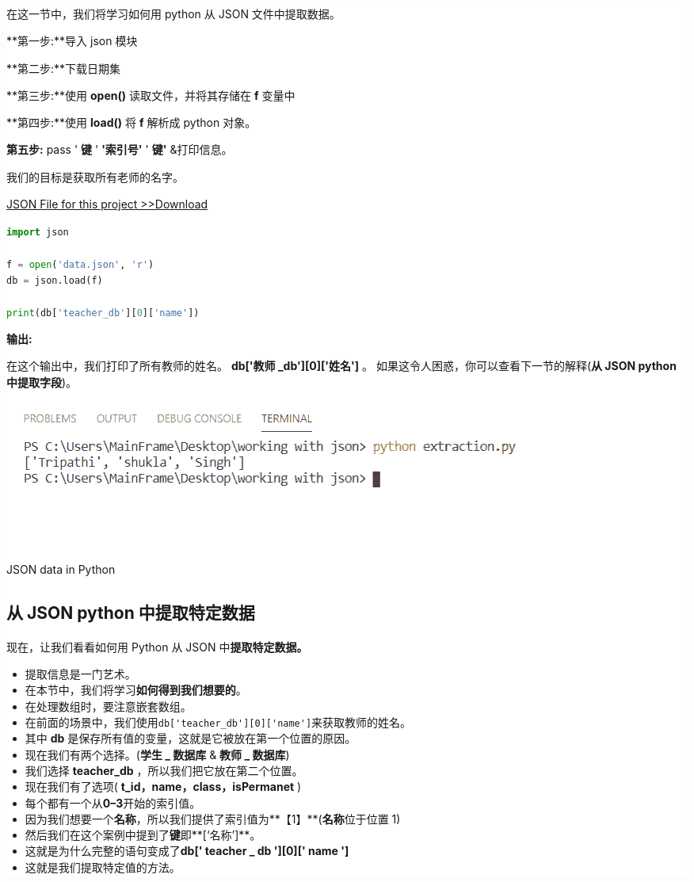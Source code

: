 在这一节中，我们将学习如何用 python 从 JSON 文件中提取数据。

**第一步:**导入 json 模块

**第二步:**下载日期集

**第三步:**使用 **open()** 读取文件，并将其存储在 **f** 变量中

**第四步:**使用 **load()** 将 **f** 解析成 python 对象。

**第五步:** pass ' **键** ' **'索引号'** ' **键'** &打印信息。

我们的目标是获取所有老师的名字。

[JSON File for this project >>](https://pythonguides.com/wp-content/uploads/2020/10/dataset-4.json)[Download](https://pythonguides.com/wp-content/uploads/2020/10/dataset-4.json)

```py
import json

f = open('data.json', 'r')
db = json.load(f)

print(db['teacher_db'][0]['name'])
```

**输出:**

在这个输出中，我们打印了所有教师的姓名。 **db['教师 _db'][0]['姓名']** 。
如果这令人困惑，你可以查看下一节的解释(**从 JSON python 中提取字段**)。

![JSON data in Python](img/03dcd18a8ffc26be21444c305bc3f35e.png "python working with json")

JSON data in Python

## 从 JSON python 中提取特定数据

现在，让我们看看如何用 Python 从 JSON 中**提取特定数据。**

*   提取信息是一门艺术。
*   在本节中，我们将学习**如何得到我们想要的**。
*   在处理数组时，要注意嵌套数组。
*   在前面的场景中，我们使用`db['teacher_db'][0]['name']`来获取教师的姓名。
*   其中 **db** 是保存所有值的变量，这就是它被放在第一个位置的原因。
*   现在我们有两个选择。(**学生 _ 数据库** & **教师 _ 数据库**)
*   我们选择 **teacher_db** ，所以我们把它放在第二个位置。
*   现在我们有了选项( **t_id，name，class，isPermanet** )
*   每个都有一个从**0–3**开始的索引值。
*   因为我们想要一个**名称**，所以我们提供了索引值为**【1】**(**名称**位于位置 1)
*   然后我们在这个案例中提到了**键**即**[‘名称’]**。
*   这就是为什么完整的语句变成了**db[' teacher _ db '][0][' name ']**
*   这就是我们提取特定值的方法。
